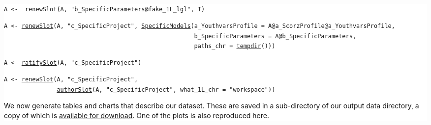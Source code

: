 </div>

<div class="highlight">

<pre class='chroma'><code class='language-r' data-lang='r'><span><span class='nv'>A</span> <span class='o'>&lt;-</span>  <span class='nf'><a href='https://ready4-dev.github.io/ready4/reference/renewSlot-methods.html'>renewSlot</a></span><span class='o'>(</span><span class='nv'>A</span>, <span class='s'>"b_SpecificParameters@fake_1L_lgl"</span>, <span class='kc'>T</span><span class='o'>)</span> </span></code></pre>

</div>

<div class="highlight">

<pre class='chroma'><code class='language-r' data-lang='r'><span><span class='nv'>A</span> <span class='o'>&lt;-</span> <span class='nf'><a href='https://ready4-dev.github.io/ready4/reference/renewSlot-methods.html'>renewSlot</a></span><span class='o'>(</span><span class='nv'>A</span>, <span class='s'>"c_SpecificProject"</span>, <span class='nf'><a href='https://ready4-dev.github.io/specific/reference/SpecificModels-class.html'>SpecificModels</a></span><span class='o'>(</span>a_YouthvarsProfile <span class='o'>=</span> <span class='nv'>A</span><span class='o'>@</span><span class='nv'>a_ScorzProfile</span><span class='o'>@</span><span class='nv'>a_YouthvarsProfile</span>,</span>
<span>                                                      b_SpecificParameters <span class='o'>=</span> <span class='nv'>A</span><span class='o'>@</span><span class='nv'>b_SpecificParameters</span>,</span>
<span>                                                      paths_chr <span class='o'>=</span> <span class='nf'><a href='https://rdrr.io/r/base/tempfile.html'>tempdir</a></span><span class='o'>(</span><span class='o'>)</span><span class='o'>)</span><span class='o'>)</span> </span></code></pre>

</div>

<div class="highlight">

<pre class='chroma'><code class='language-r' data-lang='r'><span><span class='nv'>A</span> <span class='o'>&lt;-</span> <span class='nf'><a href='https://ready4-dev.github.io/ready4/reference/ratifySlot-methods.html'>ratifySlot</a></span><span class='o'>(</span><span class='nv'>A</span>, <span class='s'>"c_SpecificProject"</span><span class='o'>)</span></span></code></pre>

</div>

<div class="highlight">

<pre class='chroma'><code class='language-r' data-lang='r'><span><span class='nv'>A</span> <span class='o'>&lt;-</span> <span class='nf'><a href='https://ready4-dev.github.io/ready4/reference/renewSlot-methods.html'>renewSlot</a></span><span class='o'>(</span><span class='nv'>A</span>, <span class='s'>"c_SpecificProject"</span>, </span>
<span>               <span class='nf'><a href='https://ready4-dev.github.io/ready4/reference/authorSlot-methods.html'>authorSlot</a></span><span class='o'>(</span><span class='nv'>A</span>, <span class='s'>"c_SpecificProject"</span>, what_1L_chr <span class='o'>=</span> <span class='s'>"workspace"</span><span class='o'>)</span><span class='o'>)</span></span></code></pre>

</div>

We now generate tables and charts that describe our dataset. These are saved in a sub-directory of our output data directory, a copy of which is [available for download](https://github.com/ready4-dev/TTU/releases/download/Documentation_0.0/_Descriptives.zip). One of the plots is also reproduced here.
